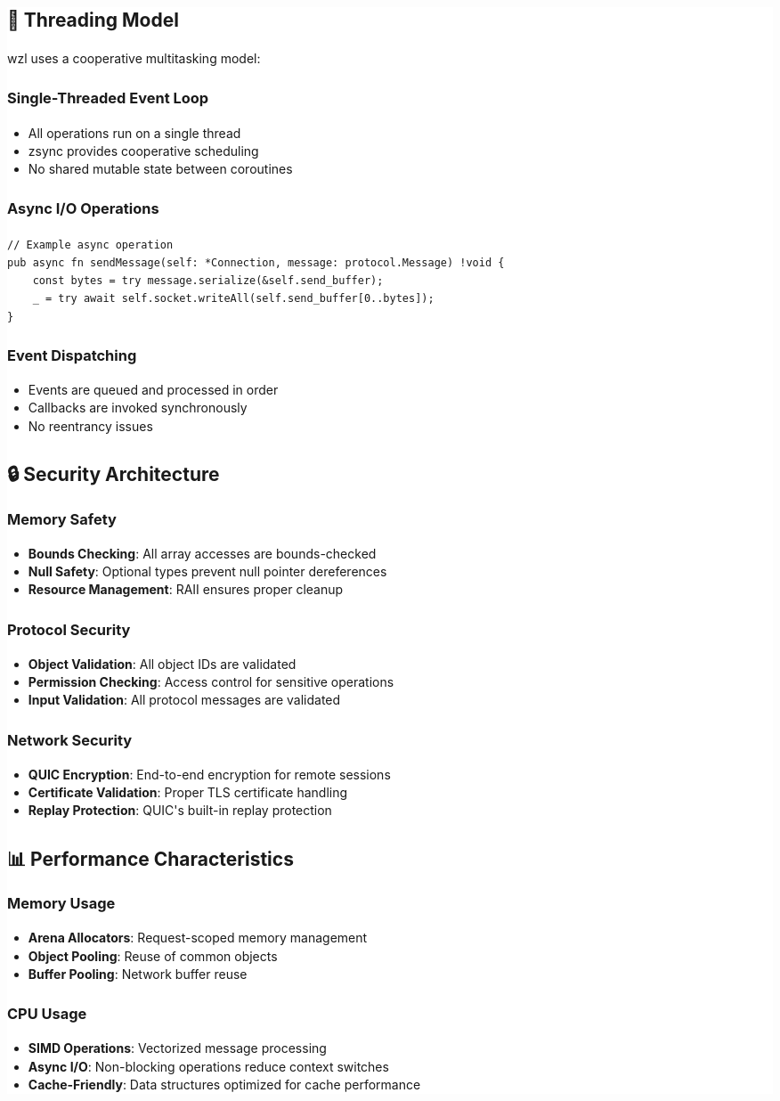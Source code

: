 ## 🧵 Threading Model

wzl uses a cooperative multitasking model:

### Single-Threaded Event Loop
- All operations run on a single thread
- zsync provides cooperative scheduling
- No shared mutable state between coroutines

### Async I/O Operations
```zig
// Example async operation
pub async fn sendMessage(self: *Connection, message: protocol.Message) !void {
    const bytes = try message.serialize(&self.send_buffer);
    _ = try await self.socket.writeAll(self.send_buffer[0..bytes]);
}
```

### Event Dispatching
- Events are queued and processed in order
- Callbacks are invoked synchronously
- No reentrancy issues

## 🔒 Security Architecture

### Memory Safety
- **Bounds Checking**: All array accesses are bounds-checked
- **Null Safety**: Optional types prevent null pointer dereferences
- **Resource Management**: RAII ensures proper cleanup

### Protocol Security
- **Object Validation**: All object IDs are validated
- **Permission Checking**: Access control for sensitive operations
- **Input Validation**: All protocol messages are validated

### Network Security
- **QUIC Encryption**: End-to-end encryption for remote sessions
- **Certificate Validation**: Proper TLS certificate handling
- **Replay Protection**: QUIC's built-in replay protection

## 📊 Performance Characteristics

### Memory Usage
- **Arena Allocators**: Request-scoped memory management
- **Object Pooling**: Reuse of common objects
- **Buffer Pooling**: Network buffer reuse

### CPU Usage
- **SIMD Operations**: Vectorized message processing
- **Async I/O**: Non-blocking operations reduce context switches
- **Cache-Friendly**: Data structures optimized for cache performance
